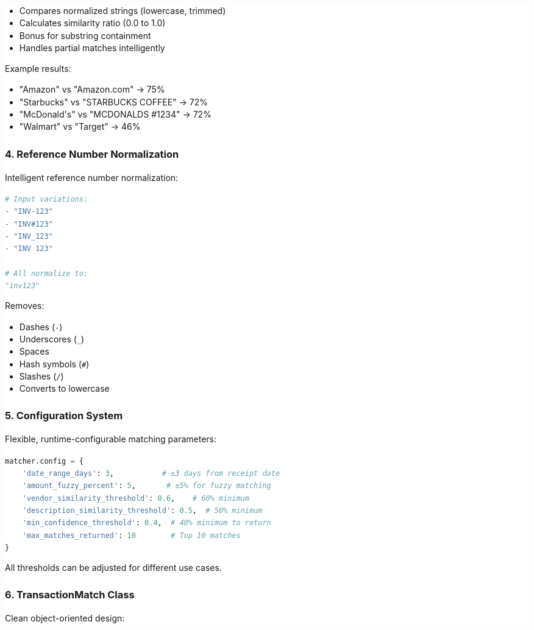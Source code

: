 - Compares normalized strings (lowercase, trimmed)
- Calculates similarity ratio (0.0 to 1.0)
- Bonus for substring containment
- Handles partial matches intelligently

Example results:
- "Amazon" vs "Amazon.com" → 75%
- "Starbucks" vs "STARBUCKS COFFEE" → 72%
- "McDonald's" vs "MCDONALDS #1234" → 72%
- "Walmart" vs "Target" → 46%

### 4. Reference Number Normalization

Intelligent reference number normalization:

```python
# Input variations:
- "INV-123"
- "INV#123"
- "INV_123"
- "INV 123"

# All normalize to:
"inv123"
```

Removes:
- Dashes (`-`)
- Underscores (`_`)
- Spaces
- Hash symbols (`#`)
- Slashes (`/`)
- Converts to lowercase

### 5. Configuration System

Flexible, runtime-configurable matching parameters:

```python
matcher.config = {
    'date_range_days': 3,           # ±3 days from receipt date
    'amount_fuzzy_percent': 5,       # ±5% for fuzzy matching
    'vendor_similarity_threshold': 0.6,    # 60% minimum
    'description_similarity_threshold': 0.5,  # 50% minimum
    'min_confidence_threshold': 0.4,  # 40% minimum to return
    'max_matches_returned': 10        # Top 10 matches
}
```

All thresholds can be adjusted for different use cases.

### 6. TransactionMatch Class

Clean object-oriented design:
